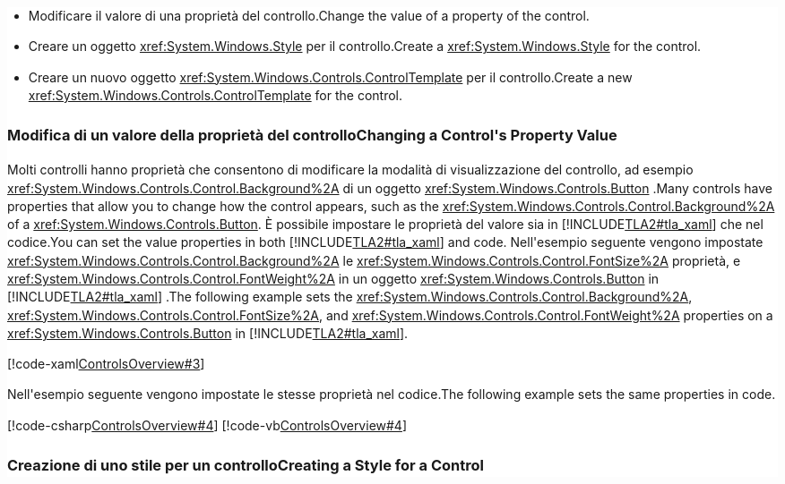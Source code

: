 - <span data-ttu-id="96157-120">Modificare il valore di una proprietà del controllo.</span><span class="sxs-lookup"><span data-stu-id="96157-120">Change the value of a property of the control.</span></span>  
  
- <span data-ttu-id="96157-121">Creare un oggetto <xref:System.Windows.Style> per il controllo.</span><span class="sxs-lookup"><span data-stu-id="96157-121">Create a <xref:System.Windows.Style> for the control.</span></span>  
  
- <span data-ttu-id="96157-122">Creare un nuovo oggetto <xref:System.Windows.Controls.ControlTemplate> per il controllo.</span><span class="sxs-lookup"><span data-stu-id="96157-122">Create a new <xref:System.Windows.Controls.ControlTemplate> for the control.</span></span>  
  
### <a name="changing-a-controls-property-value"></a><span data-ttu-id="96157-123">Modifica di un valore della proprietà del controllo</span><span class="sxs-lookup"><span data-stu-id="96157-123">Changing a Control's Property Value</span></span>  
 <span data-ttu-id="96157-124">Molti controlli hanno proprietà che consentono di modificare la modalità di visualizzazione del controllo, ad esempio <xref:System.Windows.Controls.Control.Background%2A> di un oggetto <xref:System.Windows.Controls.Button> .</span><span class="sxs-lookup"><span data-stu-id="96157-124">Many controls have properties that allow you to change how the control appears, such as the <xref:System.Windows.Controls.Control.Background%2A> of a <xref:System.Windows.Controls.Button>.</span></span> <span data-ttu-id="96157-125">È possibile impostare le proprietà del valore sia in [!INCLUDE[TLA2#tla_xaml](../../../../includes/tla2sharptla-xaml-md.md)] che nel codice.</span><span class="sxs-lookup"><span data-stu-id="96157-125">You can set the value properties in both [!INCLUDE[TLA2#tla_xaml](../../../../includes/tla2sharptla-xaml-md.md)] and code.</span></span> <span data-ttu-id="96157-126">Nell'esempio seguente vengono impostate <xref:System.Windows.Controls.Control.Background%2A> le <xref:System.Windows.Controls.Control.FontSize%2A> proprietà, e <xref:System.Windows.Controls.Control.FontWeight%2A> in un oggetto <xref:System.Windows.Controls.Button> in [!INCLUDE[TLA2#tla_xaml](../../../../includes/tla2sharptla-xaml-md.md)] .</span><span class="sxs-lookup"><span data-stu-id="96157-126">The following example sets the <xref:System.Windows.Controls.Control.Background%2A>, <xref:System.Windows.Controls.Control.FontSize%2A>, and <xref:System.Windows.Controls.Control.FontWeight%2A> properties on a <xref:System.Windows.Controls.Button> in [!INCLUDE[TLA2#tla_xaml](../../../../includes/tla2sharptla-xaml-md.md)].</span></span>  
  
 [!code-xaml[ControlsOverview#3](~/samples/snippets/csharp/VS_Snippets_Wpf/ControlsOverview/CSharp/AppInCode.xaml#3)]  
  
 <span data-ttu-id="96157-127">Nell'esempio seguente vengono impostate le stesse proprietà nel codice.</span><span class="sxs-lookup"><span data-stu-id="96157-127">The following example sets the same properties in code.</span></span>  
  
 [!code-csharp[ControlsOverview#4](~/samples/snippets/csharp/VS_Snippets_Wpf/ControlsOverview/CSharp/AppInCode.xaml.cs#4)]
 [!code-vb[ControlsOverview#4](~/samples/snippets/visualbasic/VS_Snippets_Wpf/ControlsOverview/VisualBasic/AppInCode.xaml.vb#4)]  
  
### <a name="creating-a-style-for-a-control"></a><span data-ttu-id="96157-128">Creazione di uno stile per un controllo</span><span class="sxs-lookup"><span data-stu-id="96157-128">Creating a Style for a Control</span></span>  